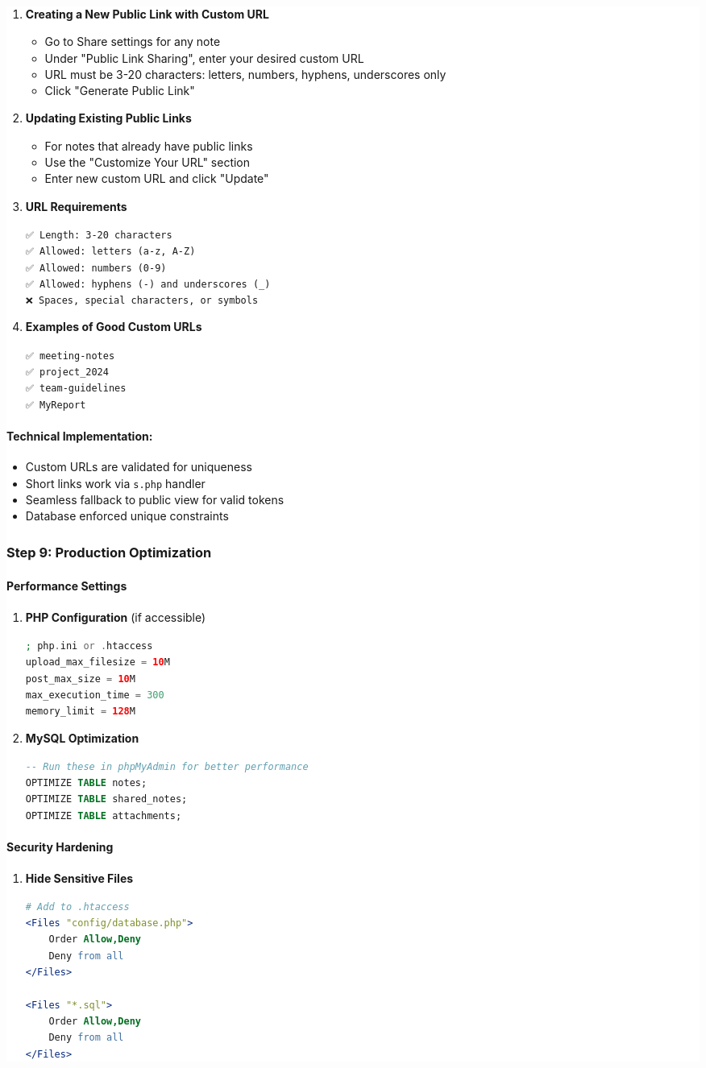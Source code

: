 1. **Creating a New Public Link with Custom URL**
   - Go to Share settings for any note
   - Under "Public Link Sharing", enter your desired custom URL
   - URL must be 3-20 characters: letters, numbers, hyphens, underscores only
   - Click "Generate Public Link"

2. **Updating Existing Public Links**
   - For notes that already have public links
   - Use the "Customize Your URL" section
   - Enter new custom URL and click "Update"

3. **URL Requirements**
   ```
   ✅ Length: 3-20 characters
   ✅ Allowed: letters (a-z, A-Z)
   ✅ Allowed: numbers (0-9)  
   ✅ Allowed: hyphens (-) and underscores (_)
   ❌ Spaces, special characters, or symbols
   ```

4. **Examples of Good Custom URLs**
   ```
   ✅ meeting-notes
   ✅ project_2024
   ✅ team-guidelines
   ✅ MyReport
   ```

#### Technical Implementation:
- Custom URLs are validated for uniqueness
- Short links work via `s.php` handler
- Seamless fallback to public view for valid tokens
- Database enforced unique constraints

### Step 9: Production Optimization

#### Performance Settings
1. **PHP Configuration** (if accessible)
   ```php
   ; php.ini or .htaccess
   upload_max_filesize = 10M
   post_max_size = 10M
   max_execution_time = 300
   memory_limit = 128M
   ```

2. **MySQL Optimization**
   ```sql
   -- Run these in phpMyAdmin for better performance
   OPTIMIZE TABLE notes;
   OPTIMIZE TABLE shared_notes;
   OPTIMIZE TABLE attachments;
   ```

#### Security Hardening
1. **Hide Sensitive Files**
   ```apache
   # Add to .htaccess
   <Files "config/database.php">
       Order Allow,Deny
       Deny from all
   </Files>
   
   <Files "*.sql">
       Order Allow,Deny
       Deny from all
   </Files>
   ```